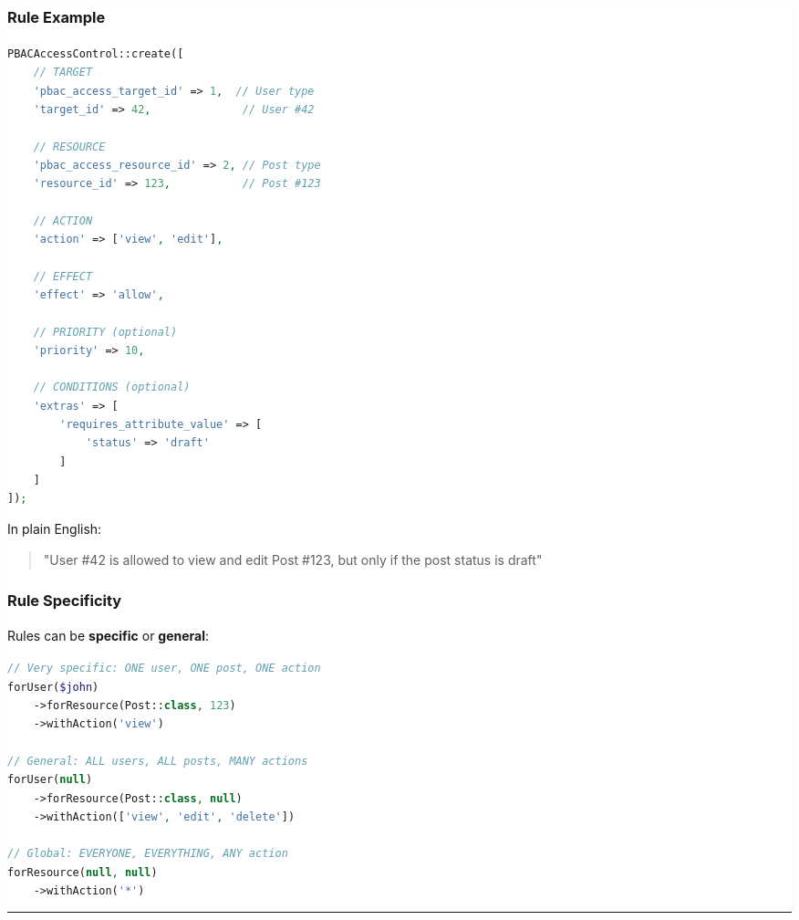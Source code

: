 ### Rule Example

```php
PBACAccessControl::create([
    // TARGET
    'pbac_access_target_id' => 1,  // User type
    'target_id' => 42,              // User #42

    // RESOURCE  
    'pbac_access_resource_id' => 2, // Post type
    'resource_id' => 123,           // Post #123

    // ACTION
    'action' => ['view', 'edit'],

    // EFFECT
    'effect' => 'allow',

    // PRIORITY (optional)
    'priority' => 10,

    // CONDITIONS (optional)
    'extras' => [
        'requires_attribute_value' => [
            'status' => 'draft'
        ]
    ]
]);
```

In plain English:
> "User #42 is allowed to view and edit Post #123, but only if the post status is draft"

### Rule Specificity

Rules can be **specific** or **general**:

```php
// Very specific: ONE user, ONE post, ONE action
forUser($john)
    ->forResource(Post::class, 123)
    ->withAction('view')

// General: ALL users, ALL posts, MANY actions  
forUser(null)
    ->forResource(Post::class, null)
    ->withAction(['view', 'edit', 'delete'])

// Global: EVERYONE, EVERYTHING, ANY action
forResource(null, null)
    ->withAction('*')
```

---